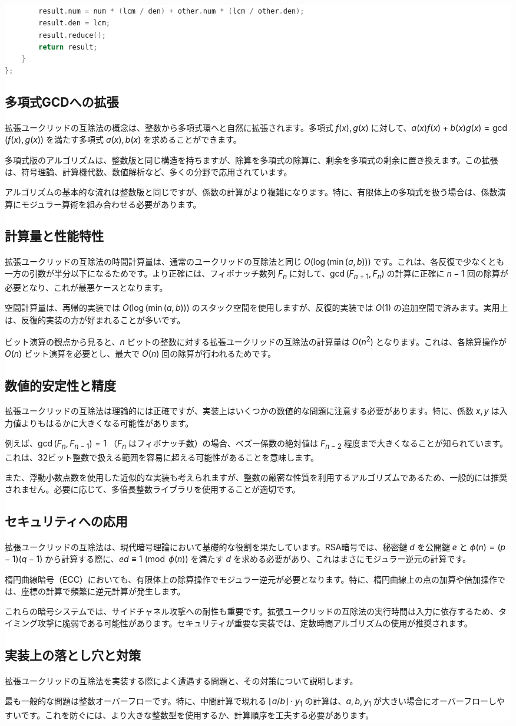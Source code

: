 ```cpp
        result.num = num * (lcm / den) + other.num * (lcm / other.den);
        result.den = lcm;
        result.reduce();
        return result;
    }
};
```

## 多項式GCDへの拡張

拡張ユークリッドの互除法の概念は、整数から多項式環へと自然に拡張されます。多項式 $f(x), g(x)$ に対して、$a(x)f(x) + b(x)g(x) = \gcd(f(x), g(x))$ を満たす多項式 $a(x), b(x)$ を求めることができます。

多項式版のアルゴリズムは、整数版と同じ構造を持ちますが、除算を多項式の除算に、剰余を多項式の剰余に置き換えます。この拡張は、符号理論、計算機代数、数値解析など、多くの分野で応用されています。

アルゴリズムの基本的な流れは整数版と同じですが、係数の計算がより複雑になります。特に、有限体上の多項式を扱う場合は、係数演算にモジュラー算術を組み合わせる必要があります。

## 計算量と性能特性

拡張ユークリッドの互除法の時間計算量は、通常のユークリッドの互除法と同じ $O(\log(\min(a, b)))$ です。これは、各反復で少なくとも一方の引数が半分以下になるためです。より正確には、フィボナッチ数列 $F_n$ に対して、$\gcd(F_{n+1}, F_n)$ の計算に正確に $n-1$ 回の除算が必要となり、これが最悪ケースとなります。

空間計算量は、再帰的実装では $O(\log(\min(a, b)))$ のスタック空間を使用しますが、反復的実装では $O(1)$ の追加空間で済みます。実用上は、反復的実装の方が好まれることが多いです。

ビット演算の観点から見ると、$n$ ビットの整数に対する拡張ユークリッドの互除法の計算量は $O(n^2)$ となります。これは、各除算操作が $O(n)$ ビット演算を必要とし、最大で $O(n)$ 回の除算が行われるためです。

## 数値的安定性と精度

拡張ユークリッドの互除法は理論的には正確ですが、実装上はいくつかの数値的な問題に注意する必要があります。特に、係数 $x, y$ は入力値よりもはるかに大きくなる可能性があります。

例えば、$\gcd(F_n, F_{n-1}) = 1$ （$F_n$ はフィボナッチ数）の場合、ベズー係数の絶対値は $F_{n-2}$ 程度まで大きくなることが知られています。これは、32ビット整数で扱える範囲を容易に超える可能性があることを意味します。

また、浮動小数点数を使用した近似的な実装も考えられますが、整数の厳密な性質を利用するアルゴリズムであるため、一般的には推奨されません。必要に応じて、多倍長整数ライブラリを使用することが適切です。

## セキュリティへの応用

拡張ユークリッドの互除法は、現代暗号理論において基礎的な役割を果たしています。RSA暗号では、秘密鍵 $d$ を公開鍵 $e$ と $\phi(n) = (p-1)(q-1)$ から計算する際に、$ed \equiv 1 \pmod{\phi(n)}$ を満たす $d$ を求める必要があり、これはまさにモジュラー逆元の計算です。

楕円曲線暗号（ECC）においても、有限体上の除算操作でモジュラー逆元が必要となります。特に、楕円曲線上の点の加算や倍加操作では、座標の計算で頻繁に逆元計算が発生します。

これらの暗号システムでは、サイドチャネル攻撃への耐性も重要です。拡張ユークリッドの互除法の実行時間は入力に依存するため、タイミング攻撃に脆弱である可能性があります。セキュリティが重要な実装では、定数時間アルゴリズムの使用が推奨されます。

## 実装上の落とし穴と対策

拡張ユークリッドの互除法を実装する際によく遭遇する問題と、その対策について説明します。

最も一般的な問題は整数オーバーフローです。特に、中間計算で現れる $\lfloor a/b \rfloor \cdot y_1$ の計算は、$a, b, y_1$ が大きい場合にオーバーフローしやすいです。これを防ぐには、より大きな整数型を使用するか、計算順序を工夫する必要があります。

